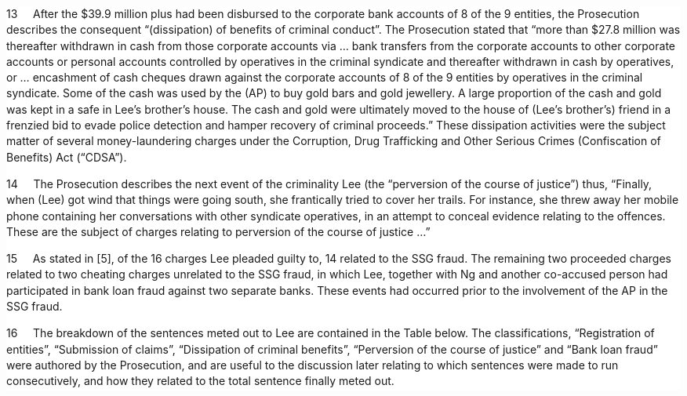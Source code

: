 13     After the $39.9 million plus had been disbursed to the corporate bank accounts of 8 of the 9 entities, the Prosecution describes the consequent “(dissipation) of benefits of criminal conduct”. The Prosecution stated that “more than $27.8 million was thereafter withdrawn in cash from those corporate accounts via … bank transfers from the corporate accounts to other corporate accounts or personal accounts controlled by operatives in the criminal syndicate and thereafter withdrawn in cash by operatives, or … encashment of cash cheques drawn against the corporate accounts of 8 of the 9 entities by operatives in the criminal syndicate. Some of the cash was used by the (AP) to buy gold bars and gold jewellery. A large proportion of the cash and gold was kept in a safe in Lee’s brother’s house. The cash and gold were ultimately moved to the house of (Lee’s brother’s) friend in a frenzied bid to evade police detection and hamper recovery of criminal proceeds.” These dissipation activities were the subject matter of several money-laundering charges under the Corruption, Drug Trafficking and Other Serious Crimes (Confiscation of Benefits) Act (“CDSA”).

14     The Prosecution describes the next event of the criminality Lee (the “perversion of the course of justice”) thus, “Finally, when (Lee) got wind that things were going south, she frantically tried to cover her trails. For instance, she threw away her mobile phone containing her conversations with other syndicate operatives, in an attempt to conceal evidence relating to the offences. These are the subject of charges relating to perversion of the course of justice …”

15     As stated in \[5\], of the 16 charges Lee pleaded guilty to, 14 related to the SSG fraud. The remaining two proceeded charges related to two cheating charges unrelated to the SSG fraud, in which Lee, together with Ng and another co-accused person had participated in bank loan fraud against two separate banks. These events had occurred prior to the involvement of the AP in the SSG fraud.

16     The breakdown of the sentences meted out to Lee are contained in the Table below. The classifications, “Registration of entities”, “Submission of claims”, “Dissipation of criminal benefits”, “Perversion of the course of justice” and “Bank loan fraud” were authored by the Prosecution, and are useful to the discussion later relating to which sentences were made to run consecutively, and how they related to the total sentence finally meted out.
